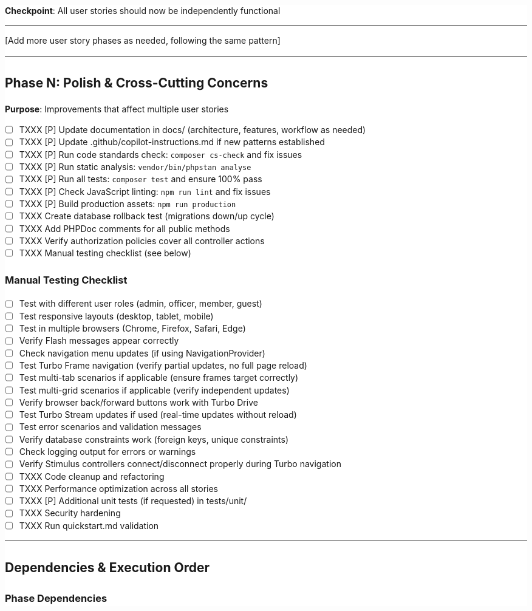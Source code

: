 **Checkpoint**: All user stories should now be independently functional

---

[Add more user story phases as needed, following the same pattern]

---

## Phase N: Polish & Cross-Cutting Concerns

**Purpose**: Improvements that affect multiple user stories

- [ ] TXXX [P] Update documentation in docs/ (architecture, features, workflow as needed)
- [ ] TXXX [P] Update .github/copilot-instructions.md if new patterns established
- [ ] TXXX [P] Run code standards check: `composer cs-check` and fix issues
- [ ] TXXX [P] Run static analysis: `vendor/bin/phpstan analyse`
- [ ] TXXX [P] Run all tests: `composer test` and ensure 100% pass
- [ ] TXXX [P] Check JavaScript linting: `npm run lint` and fix issues
- [ ] TXXX [P] Build production assets: `npm run production`
- [ ] TXXX Create database rollback test (migrations down/up cycle)
- [ ] TXXX Add PHPDoc comments for all public methods
- [ ] TXXX Verify authorization policies cover all controller actions
- [ ] TXXX Manual testing checklist (see below)

### Manual Testing Checklist

- [ ] Test with different user roles (admin, officer, member, guest)
- [ ] Test responsive layouts (desktop, tablet, mobile)
- [ ] Test in multiple browsers (Chrome, Firefox, Safari, Edge)
- [ ] Verify Flash messages appear correctly
- [ ] Check navigation menu updates (if using NavigationProvider)
- [ ] Test Turbo Frame navigation (verify partial updates, no full page reload)
- [ ] Test multi-tab scenarios if applicable (ensure frames target correctly)
- [ ] Test multi-grid scenarios if applicable (verify independent updates)
- [ ] Verify browser back/forward buttons work with Turbo Drive
- [ ] Test Turbo Stream updates if used (real-time updates without reload)
- [ ] Test error scenarios and validation messages
- [ ] Verify database constraints work (foreign keys, unique constraints)
- [ ] Check logging output for errors or warnings
- [ ] Verify Stimulus controllers connect/disconnect properly during Turbo navigation
- [ ] TXXX Code cleanup and refactoring
- [ ] TXXX Performance optimization across all stories
- [ ] TXXX [P] Additional unit tests (if requested) in tests/unit/
- [ ] TXXX Security hardening
- [ ] TXXX Run quickstart.md validation

---

## Dependencies & Execution Order

### Phase Dependencies
